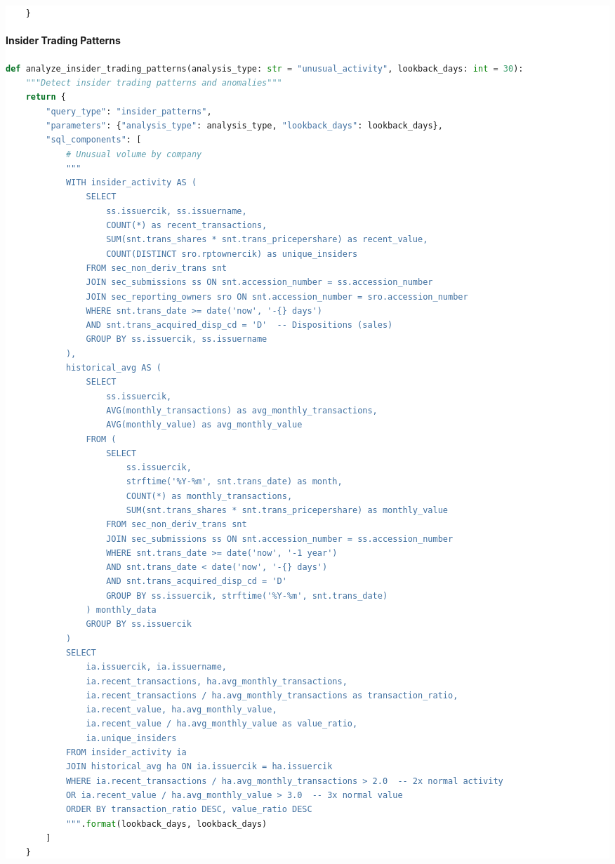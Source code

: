 ```python
    }
```

#### Insider Trading Patterns
```python
def analyze_insider_trading_patterns(analysis_type: str = "unusual_activity", lookback_days: int = 30):
    """Detect insider trading patterns and anomalies"""
    return {
        "query_type": "insider_patterns",
        "parameters": {"analysis_type": analysis_type, "lookback_days": lookback_days},
        "sql_components": [
            # Unusual volume by company
            """
            WITH insider_activity AS (
                SELECT 
                    ss.issuercik, ss.issuername,
                    COUNT(*) as recent_transactions,
                    SUM(snt.trans_shares * snt.trans_pricepershare) as recent_value,
                    COUNT(DISTINCT sro.rptownercik) as unique_insiders
                FROM sec_non_deriv_trans snt
                JOIN sec_submissions ss ON snt.accession_number = ss.accession_number
                JOIN sec_reporting_owners sro ON snt.accession_number = sro.accession_number
                WHERE snt.trans_date >= date('now', '-{} days')
                AND snt.trans_acquired_disp_cd = 'D'  -- Dispositions (sales)
                GROUP BY ss.issuercik, ss.issuername
            ),
            historical_avg AS (
                SELECT 
                    ss.issuercik,
                    AVG(monthly_transactions) as avg_monthly_transactions,
                    AVG(monthly_value) as avg_monthly_value
                FROM (
                    SELECT 
                        ss.issuercik,
                        strftime('%Y-%m', snt.trans_date) as month,
                        COUNT(*) as monthly_transactions,
                        SUM(snt.trans_shares * snt.trans_pricepershare) as monthly_value
                    FROM sec_non_deriv_trans snt
                    JOIN sec_submissions ss ON snt.accession_number = ss.accession_number
                    WHERE snt.trans_date >= date('now', '-1 year')
                    AND snt.trans_date < date('now', '-{} days')
                    AND snt.trans_acquired_disp_cd = 'D'
                    GROUP BY ss.issuercik, strftime('%Y-%m', snt.trans_date)
                ) monthly_data
                GROUP BY ss.issuercik
            )
            SELECT 
                ia.issuercik, ia.issuername,
                ia.recent_transactions, ha.avg_monthly_transactions,
                ia.recent_transactions / ha.avg_monthly_transactions as transaction_ratio,
                ia.recent_value, ha.avg_monthly_value,
                ia.recent_value / ha.avg_monthly_value as value_ratio,
                ia.unique_insiders
            FROM insider_activity ia
            JOIN historical_avg ha ON ia.issuercik = ha.issuercik
            WHERE ia.recent_transactions / ha.avg_monthly_transactions > 2.0  -- 2x normal activity
            OR ia.recent_value / ha.avg_monthly_value > 3.0  -- 3x normal value
            ORDER BY transaction_ratio DESC, value_ratio DESC
            """.format(lookback_days, lookback_days)
        ]
    }
```
